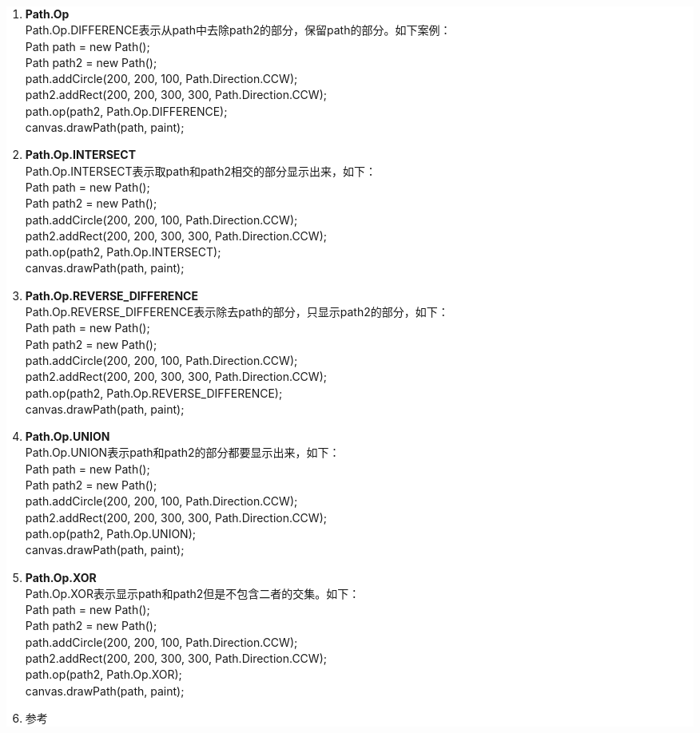1. **Path.Op** <br>
Path.Op.DIFFERENCE表示从path中去除path2的部分，保留path的部分。如下案例：<br>
Path path = new Path();  <br>
Path path2 = new Path();  <br>
path.addCircle(200, 200, 100, Path.Direction.CCW);  <br>
path2.addRect(200, 200, 300, 300, Path.Direction.CCW);  <br>
path.op(path2, Path.Op.DIFFERENCE);  <br>
canvas.drawPath(path, paint);  <br>

1. **Path.Op.INTERSECT** <br>
Path.Op.INTERSECT表示取path和path2相交的部分显示出来，如下：<br>
Path path = new Path();  <br>
Path path2 = new Path();  <br>
path.addCircle(200, 200, 100, Path.Direction.CCW);  <br>
path2.addRect(200, 200, 300, 300, Path.Direction.CCW);  <br>
path.op(path2, Path.Op.INTERSECT);  <br>
canvas.drawPath(path, paint);  <br>

1. **Path.Op.REVERSE_DIFFERENCE**  <br>
Path.Op.REVERSE_DIFFERENCE表示除去path的部分，只显示path2的部分，如下：<br>
Path path = new Path();   <br>
Path path2 = new Path();   <br>
path.addCircle(200, 200, 100, Path.Direction.CCW);   <br>
path2.addRect(200, 200, 300, 300, Path.Direction.CCW);   <br>
path.op(path2, Path.Op.REVERSE_DIFFERENCE);   <br>
canvas.drawPath(path, paint);   <br>

1. **Path.Op.UNION** <br>
Path.Op.UNION表示path和path2的部分都要显示出来，如下： <br>
Path path = new Path();  <br>
Path path2 = new Path();  <br>
path.addCircle(200, 200, 100, Path.Direction.CCW);  <br>
path2.addRect(200, 200, 300, 300, Path.Direction.CCW);  <br>
path.op(path2, Path.Op.UNION);  <br>
canvas.drawPath(path, paint);  <br>

1. **Path.Op.XOR** <br>
Path.Op.XOR表示显示path和path2但是不包含二者的交集。如下：<br>
Path path = new Path();  <br>
Path path2 = new Path();  <br>
path.addCircle(200, 200, 100, Path.Direction.CCW);  <br>
path2.addRect(200, 200, 300, 300, Path.Direction.CCW);  <br>
path.op(path2, Path.Op.XOR);  <br>
canvas.drawPath(path, paint);  <br>

1. <a href="http://blog.csdn.net/u012702547/article/details/52454406" style="text-decoration: none;" target="_blank" >参考</a>
